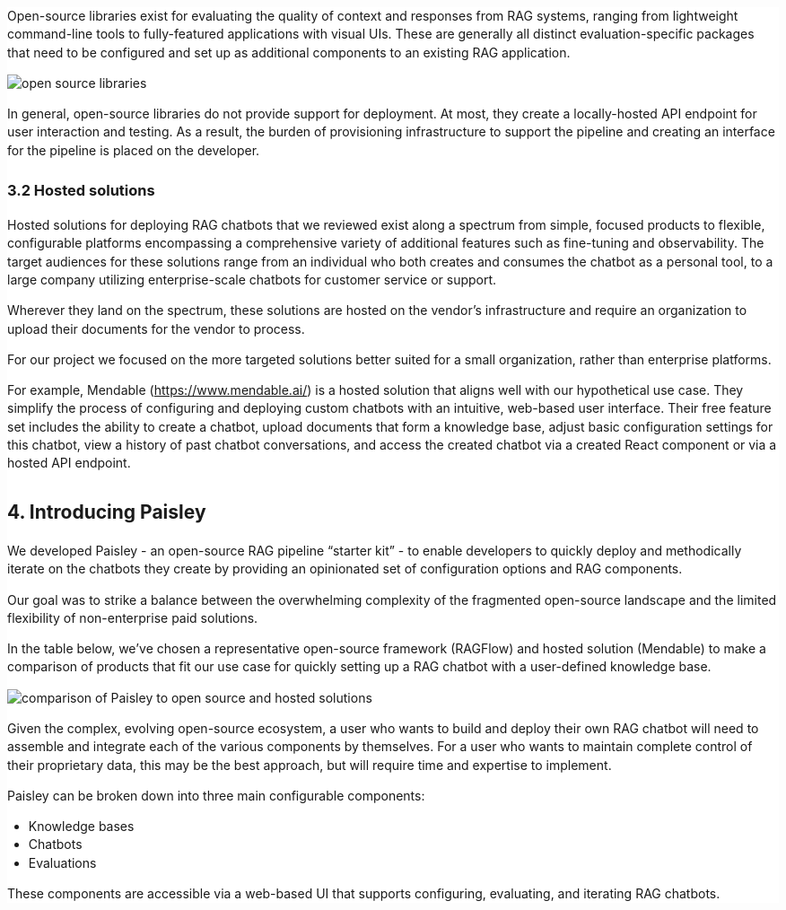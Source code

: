 Open-source libraries exist for evaluating the quality of context and responses from RAG systems, ranging from lightweight command-line tools to fully-featured applications with visual UIs. These are generally all distinct evaluation-specific packages that need to be configured and set up as additional components to an existing RAG application.

<img src='/img/3-1-0-opensource.png' alt='open source libraries' />

In general, open-source libraries do not provide support for deployment. At most, they create a locally-hosted API endpoint for user interaction and testing. As a result, the burden of provisioning infrastructure to support the pipeline and creating an interface for the pipeline is placed on the developer.

### 3.2 Hosted solutions

Hosted solutions for deploying RAG chatbots that we reviewed exist along a spectrum from simple, focused products to flexible, configurable platforms encompassing a comprehensive variety of additional features such as fine-tuning and observability. The target audiences for these solutions range from an individual who both creates and consumes the chatbot as a personal tool, to a large company utilizing enterprise-scale chatbots for customer service or support. 

Wherever they land on the spectrum, these solutions are hosted on the vendor’s infrastructure and require an organization to upload their documents for the vendor to process. 

For our project we focused on the more targeted solutions better suited for a small organization, rather than enterprise platforms. 

For example, Mendable (https://www.mendable.ai/) is a hosted solution that aligns well with our hypothetical use case. They simplify the process of configuring and deploying custom chatbots with an intuitive, web-based user interface. Their free feature set includes the ability to create a chatbot, upload documents that form a knowledge base, adjust basic configuration settings for this chatbot, view a history of past chatbot conversations, and access the created chatbot via a created React component or via a hosted API endpoint.

## 4. Introducing Paisley

We developed Paisley - an open-source RAG pipeline “starter kit” - to enable developers to quickly deploy and methodically iterate on the chatbots they create by providing an opinionated set of configuration options and RAG components. 

Our goal was to strike a balance between the overwhelming complexity of the fragmented open-source landscape and the limited flexibility of non-enterprise paid solutions.

In the table below, we’ve chosen a representative open-source framework (RAGFlow) and hosted solution (Mendable) to make a comparison of products that fit our use case for quickly setting up a RAG chatbot with a user-defined knowledge base.

<img src='/img/4-0-0-1comparison.png' alt='comparison of Paisley to open source and hosted solutions' />

Given the complex, evolving open-source ecosystem, a user who wants to build and deploy their own RAG chatbot will need to assemble and integrate each of the various components by themselves. For a user who wants to maintain complete control of their proprietary data, this may be the best approach, but will require time and expertise to implement.

Paisley can be broken down into three main configurable components: 
<ul>
  <li>Knowledge bases</li>
  <li>Chatbots</li>
  <li>Evaluations</li>
</ul>
These components are accessible via a web-based UI that supports configuring, evaluating, and iterating RAG chatbots.
